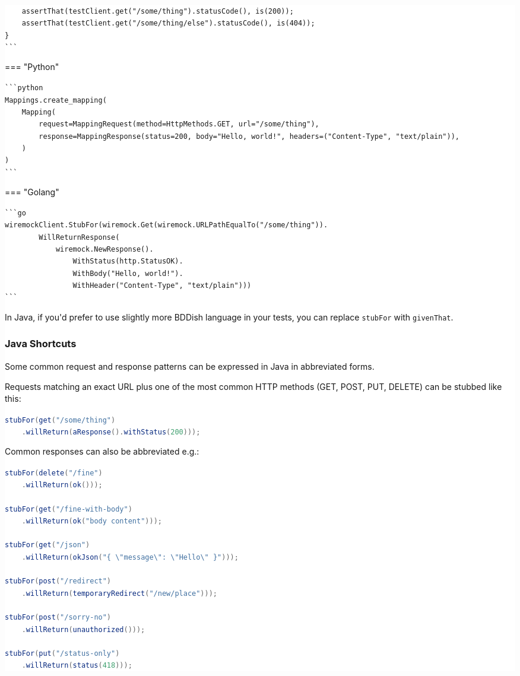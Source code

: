         assertThat(testClient.get("/some/thing").statusCode(), is(200));
        assertThat(testClient.get("/some/thing/else").statusCode(), is(404));
    }
    ```

=== "Python"

    ```python
    Mappings.create_mapping(
        Mapping(
            request=MappingRequest(method=HttpMethods.GET, url="/some/thing"),
            response=MappingResponse(status=200, body="Hello, world!", headers=("Content-Type", "text/plain")),
        )
    )
    ```

=== "Golang"

    ```go
    wiremockClient.StubFor(wiremock.Get(wiremock.URLPathEqualTo("/some/thing")).
            WillReturnResponse(
                wiremock.NewResponse().
                    WithStatus(http.StatusOK).
                    WithBody("Hello, world!").
                    WithHeader("Content-Type", "text/plain")))
    ```

In Java, if you'd prefer to use slightly more BDDish language in your tests,
you can replace `stubFor` with `givenThat`.

### Java Shortcuts

Some common request and response patterns can be expressed in Java in abbreviated forms.

Requests matching an exact URL plus one of the most common HTTP methods (GET, POST, PUT, DELETE) can be stubbed like this:

```java
stubFor(get("/some/thing")
    .willReturn(aResponse().withStatus(200)));
```

Common responses can also be abbreviated e.g.:

```java
stubFor(delete("/fine")
    .willReturn(ok()));

stubFor(get("/fine-with-body")
    .willReturn(ok("body content")));

stubFor(get("/json")
    .willReturn(okJson("{ \"message\": \"Hello\" }")));

stubFor(post("/redirect")
    .willReturn(temporaryRedirect("/new/place")));

stubFor(post("/sorry-no")
    .willReturn(unauthorized()));

stubFor(put("/status-only")
    .willReturn(status(418)));

```

